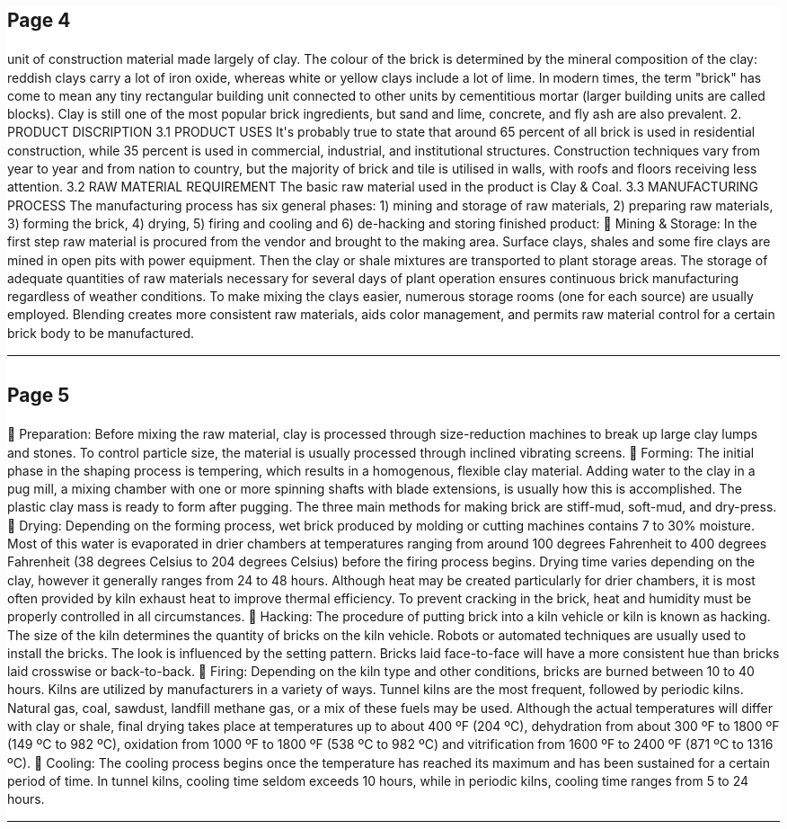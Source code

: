 
## Page 4

unit of construction material made largely of clay. The colour of the brick is determined by the mineral composition of the clay: reddish clays carry a lot of iron oxide, whereas white or yellow clays include a lot of lime. In modern times, the term "brick" has come to mean any tiny rectangular building unit connected to other units by cementitious mortar (larger building units are called blocks). Clay is still one of the most popular brick ingredients, but sand and lime, concrete, and fly ash are also prevalent. 2. PRODUCT DISCRIPTION 3.1 PRODUCT USES It's probably true to state that around 65 percent of all brick is used in residential construction, while 35 percent is used in commercial, industrial, and institutional structures. Construction techniques vary from year to year and from nation to country, but the majority of brick and tile is utilised in walls, with roofs and floors receiving less attention. 3.2 RAW MATERIAL REQUIREMENT The basic raw material used in the product is Clay & Coal. 3.3 MANUFACTURING PROCESS The manufacturing process has six general phases: 1) mining and storage of raw materials, 2) preparing raw materials, 3) forming the brick, 4) drying, 5) firing and cooling and 6) de-hacking and storing finished product:  Mining & Storage: In the first step raw material is procured from the vendor and brought to the making area. Surface clays, shales and some fire clays are mined in open pits with power equipment. Then the clay or shale mixtures are transported to plant storage areas. The storage of adequate quantities of raw materials necessary for several days of plant operation ensures continuous brick manufacturing regardless of weather conditions. To make mixing the clays easier, numerous storage rooms (one for each source) are usually employed. Blending creates more consistent raw materials, aids color management, and permits raw material control for a certain brick body to be manufactured.

---

## Page 5

 Preparation: Before mixing the raw material, clay is processed through size-reduction machines to break up large clay lumps and stones. To control particle size, the material is usually processed through inclined vibrating screens.  Forming: The initial phase in the shaping process is tempering, which results in a homogenous, flexible clay material. Adding water to the clay in a pug mill, a mixing chamber with one or more spinning shafts with blade extensions, is usually how this is accomplished. The plastic clay mass is ready to form after pugging. The three main methods for making brick are stiff-mud, soft-mud, and dry-press.  Drying: Depending on the forming process, wet brick produced by molding or cutting machines contains 7 to 30% moisture. Most of this water is evaporated in drier chambers at temperatures ranging from around 100 degrees Fahrenheit to 400 degrees Fahrenheit (38 degrees Celsius to 204 degrees Celsius) before the firing process begins. Drying time varies depending on the clay, however it generally ranges from 24 to 48 hours. Although heat may be created particularly for drier chambers, it is most often provided by kiln exhaust heat to improve thermal efficiency. To prevent cracking in the brick, heat and humidity must be properly controlled in all circumstances.  Hacking: The procedure of putting brick into a kiln vehicle or kiln is known as hacking. The size of the kiln determines the quantity of bricks on the kiln vehicle. Robots or automated techniques are usually used to install the bricks. The look is influenced by the setting pattern. Bricks laid face-to-face will have a more consistent hue than bricks laid crosswise or back-to-back.  Firing: Depending on the kiln type and other conditions, bricks are burned between 10 to 40 hours. Kilns are utilized by manufacturers in a variety of ways. Tunnel kilns are the most frequent, followed by periodic kilns. Natural gas, coal, sawdust, landfill methane gas, or a mix of these fuels may be used. Although the actual temperatures will differ with clay or shale, final drying takes place at temperatures up to about 400 ºF (204 ºC), dehydration from about 300 ºF to 1800 ºF (149 ºC to 982 ºC), oxidation from 1000 ºF to 1800 ºF (538 ºC to 982 ºC) and vitrification from 1600 ºF to 2400 ºF (871 ºC to 1316 ºC).  Cooling: The cooling process begins once the temperature has reached its maximum and has been sustained for a certain period of time. In tunnel kilns, cooling time seldom exceeds 10 hours, while in periodic kilns, cooling time ranges from 5 to 24 hours.

---